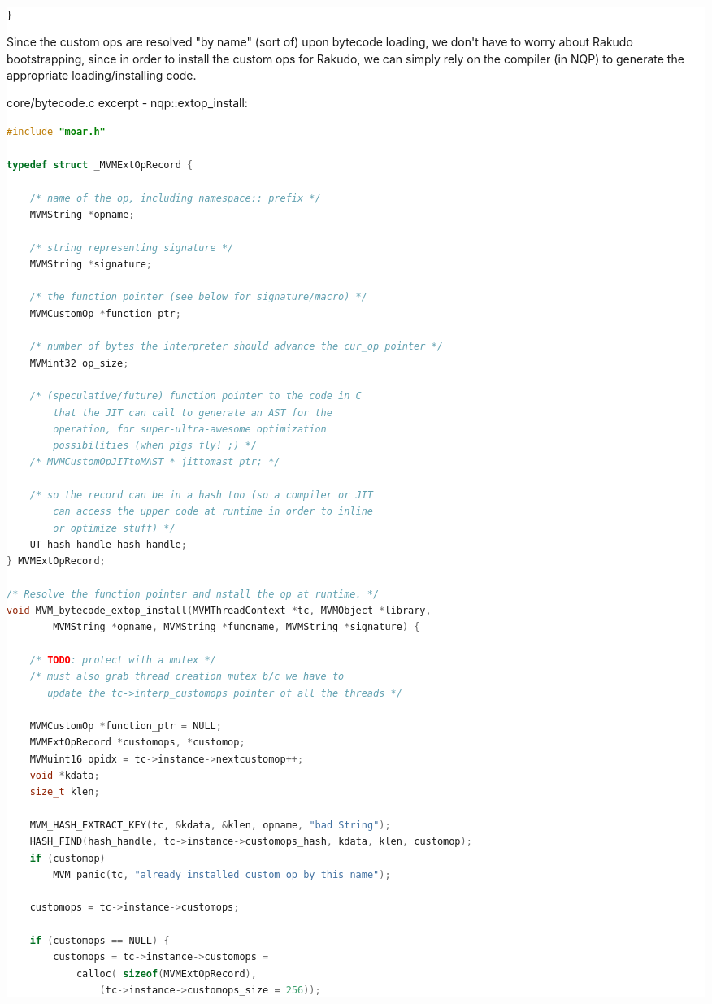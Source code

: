 ```Perl
}
```

Since the custom ops are resolved "by name" (sort of) upon bytecode loading,
we don't have to worry about Rakudo bootstrapping, since in order to install
the custom ops for Rakudo, we can simply rely on the compiler (in NQP) to
generate the appropriate loading/installing code.

core/bytecode.c excerpt - nqp::extop_install:

```C
#include "moar.h"

typedef struct _MVMExtOpRecord {

    /* name of the op, including namespace:: prefix */
    MVMString *opname;

    /* string representing signature */
    MVMString *signature;

    /* the function pointer (see below for signature/macro) */
    MVMCustomOp *function_ptr;

    /* number of bytes the interpreter should advance the cur_op pointer */
    MVMint32 op_size;

    /* (speculative/future) function pointer to the code in C
        that the JIT can call to generate an AST for the
        operation, for super-ultra-awesome optimization
        possibilities (when pigs fly! ;) */
    /* MVMCustomOpJITtoMAST * jittomast_ptr; */

    /* so the record can be in a hash too (so a compiler or JIT
        can access the upper code at runtime in order to inline
        or optimize stuff) */
    UT_hash_handle hash_handle;
} MVMExtOpRecord;

/* Resolve the function pointer and nstall the op at runtime. */
void MVM_bytecode_extop_install(MVMThreadContext *tc, MVMObject *library,
        MVMString *opname, MVMString *funcname, MVMString *signature) {

    /* TODO: protect with a mutex */
    /* must also grab thread creation mutex b/c we have to
       update the tc->interp_customops pointer of all the threads */

    MVMCustomOp *function_ptr = NULL;
    MVMExtOpRecord *customops, *customop;
    MVMuint16 opidx = tc->instance->nextcustomop++;
    void *kdata;
    size_t klen;

    MVM_HASH_EXTRACT_KEY(tc, &kdata, &klen, opname, "bad String");
    HASH_FIND(hash_handle, tc->instance->customops_hash, kdata, klen, customop);
    if (customop)
        MVM_panic(tc, "already installed custom op by this name");

    customops = tc->instance->customops;

    if (customops == NULL) {
        customops = tc->instance->customops =
            calloc( sizeof(MVMExtOpRecord),
                (tc->instance->customops_size = 256));
```